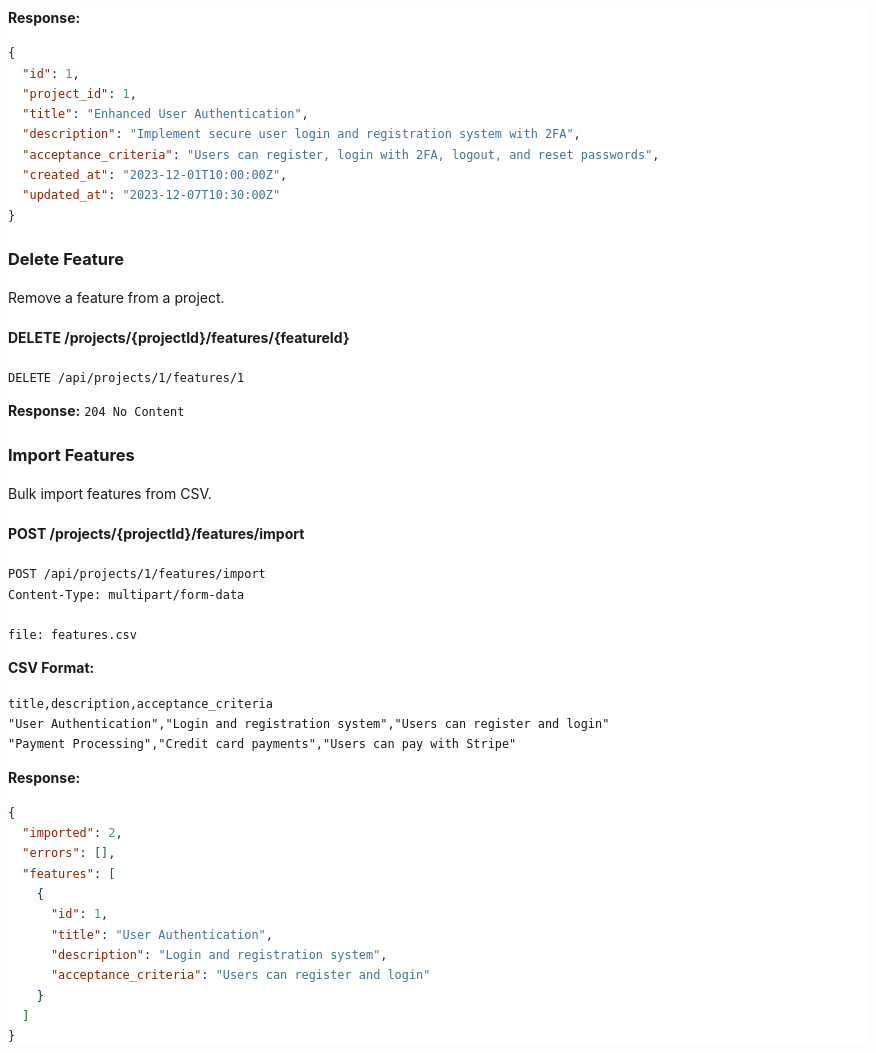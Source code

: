 **Response:**

```json
{
  "id": 1,
  "project_id": 1,
  "title": "Enhanced User Authentication",
  "description": "Implement secure user login and registration system with 2FA",
  "acceptance_criteria": "Users can register, login with 2FA, logout, and reset passwords",
  "created_at": "2023-12-01T10:00:00Z",
  "updated_at": "2023-12-07T10:30:00Z"
}
```

### Delete Feature

Remove a feature from a project.

#### DELETE /projects/{projectId}/features/{featureId}

```http
DELETE /api/projects/1/features/1
```

**Response:** `204 No Content`

### Import Features

Bulk import features from CSV.

#### POST /projects/{projectId}/features/import

```http
POST /api/projects/1/features/import
Content-Type: multipart/form-data

file: features.csv
```

**CSV Format:**

```csv
title,description,acceptance_criteria
"User Authentication","Login and registration system","Users can register and login"
"Payment Processing","Credit card payments","Users can pay with Stripe"
```

**Response:**

```json
{
  "imported": 2,
  "errors": [],
  "features": [
    {
      "id": 1,
      "title": "User Authentication",
      "description": "Login and registration system",
      "acceptance_criteria": "Users can register and login"
    }
  ]
}
```
